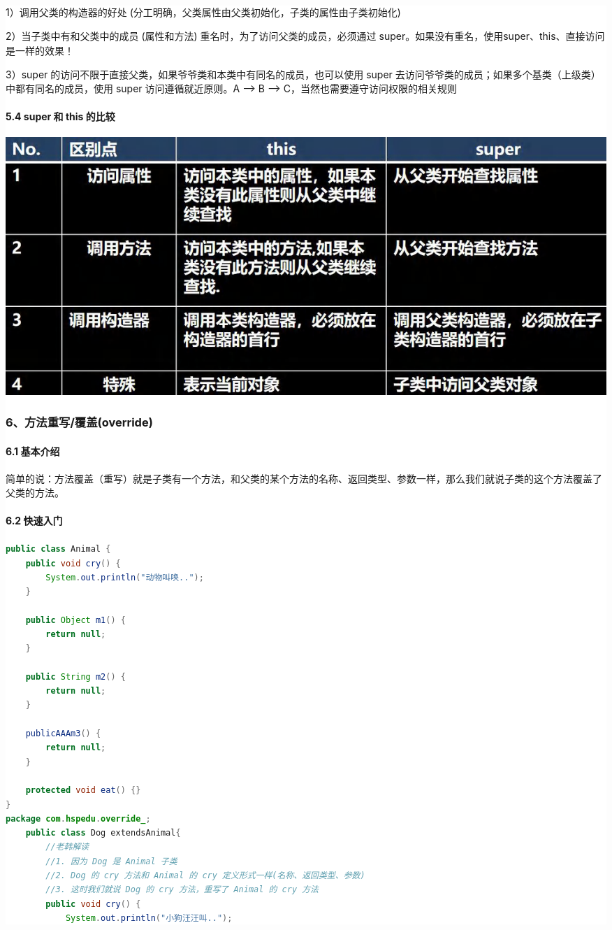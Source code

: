 1）调用父类的构造器的好处 (分工明确，父类属性由父类初始化，子类的属性由子类初始化)

2）当子类中有和父类中的成员 (属性和方法) 重名时，为了访问父类的成员，必须通过 super。如果没有重名，使用super、this、直接访问是一样的效果！

3）super 的访问不限于直接父类，如果爷爷类和本类中有同名的成员，也可以使用 super 去访问爷爷类的成员；如果多个基类（上级类）中都有同名的成员，使用 super 访问遵循就近原则。A --> B --> C，当然也需要遵守访问权限的相关规则

#### 5.4 super 和 this 的比较

![](image/super和this的比较.png)

### 6、方法重写/覆盖(override)

#### 6.1 基本介绍

​	简单的说：方法覆盖（重写）就是子类有一个方法，和父类的某个方法的名称、返回类型、参数一样，那么我们就说子类的这个方法覆盖了父类的方法。

#### 6.2 快速入门

```java
public class Animal {
    public void cry() {
    	System.out.println("动物叫唤..");
    }
    
    public Object m1() {
   		return null;
    }
    
    public String m2() {
    	return null;
    }
    
    publicAAAm3() {
    	return null;
    }
    
	protected void eat() {}
}
package com.hspedu.override_;
    public class Dog extendsAnimal{
        //老韩解读
        //1. 因为 Dog 是 Animal 子类
        //2. Dog 的 cry 方法和 Animal 的 cry 定义形式一样(名称、返回类型、参数)
        //3. 这时我们就说 Dog 的 cry 方法，重写了 Animal 的 cry 方法
        public void cry() {
    		System.out.println("小狗汪汪叫..");
```